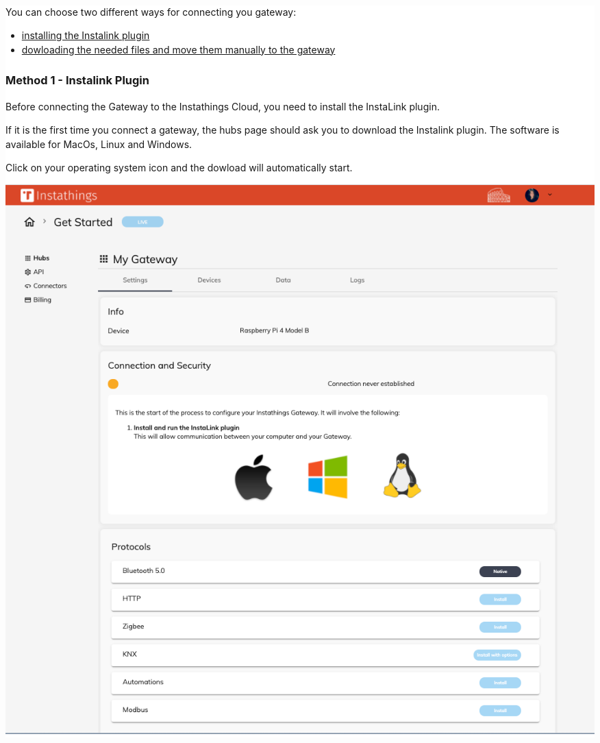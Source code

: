 You can choose two different ways for connecting you gateway:

* <a href="/docs/guides/gateway-setup.html#method-1---instalink-plugin" target="_blank" class="external-link"> installing the Instalink plugin </a>
* <a href="/docs/guides/gateway-setup.html#method-2---download-the-certificates" target="_blank" class="external-link"> dowloading the needed files and move them manually to the gateway </a> 


### Method 1 - Instalink Plugin

Before connecting the Gateway to the Instathings Cloud, you need to install the InstaLink plugin. 

If it is the first time you connect a gateway, the hubs page should ask you to download the Instalink plugin. The software is available for MacOs, Linux and Windows. 

Click on your operating system icon and the dowload will automatically start.

<a href="/docs/assets/gateway-config/gw_setup1.png" target="_blank">
    <img src="/docs/assets/gateway-config/gw_setup1.png" width="1000"/>
</a>
